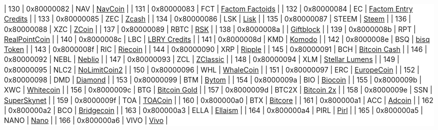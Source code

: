 | 130      | 0x80000082 | NAV     | [NavCoin](https://github.com/navcoindev/navcoin2)                                                             |
| 131      | 0x80000083 | FCT     | [Factom Factoids](https://github.com/FactomProject/FactomDocs/blob/master/wallet_info/wallet_test_vectors.md) |
| 132      | 0x80000084 | EC      | [Factom Entry Credits](https://github.com/FactomProject)                                                      |
| 133      | 0x80000085 | ZEC     | [Zcash](https://z.cash)                                                                                       |
| 134      | 0x80000086 | LSK     | [Lisk](https://lisk.io/)                                                                                      |
| 135      | 0x80000087 | STEEM   | [Steem](http://steem.io)                                                                                      |
| 136      | 0x80000088 | XZC     | [ZCoin](https://zcoin.io)                                                                                     |
| 137      | 0x80000089 | RBTC    | [RSK](http://www.rsk.co/)                                                                                     |
| 138      | 0x8000008a |         | [Giftblock](https://github.com/gyft/giftblock)                                                                |
| 139      | 0x8000008b | RPT     | [RealPointCoin](https://github.com/MaxSmile/RealPointCoinQt)                                                  |
| 140      | 0x8000008c | LBC     | [LBRY Credits](https://lbry.io/)                                                                              |
| 141      | 0x8000008d | KMD     | [Komodo](https://komodoplatform.com/)                                                                         |
| 142      | 0x8000008e | BSQ     | [bisq Token](http://bisq.io/)                                                                                 |
| 143      | 0x8000008f | RIC     | [Riecoin](https://github.com/riecoin/riecoin)                                                                 |
| 144      | 0x80000090 | XRP     | [Ripple](https://ripple.com)                                                                                  |
| 145      | 0x80000091 | BCH     | [Bitcoin Cash](https://www.bitcoincash.org)                                                                   |
| 146      | 0x80000092 | NEBL    | [Neblio](https://nebl.io)                                                                                     |
| 147      | 0x80000093 | ZCL     | [ZClassic](http://zclassic.org/)                                                                              |
| 148      | 0x80000094 | XLM     | [Stellar Lumens](https://www.stellar.org/)                                                                    |
| 149      | 0x80000095 | NLC2    | [NoLimitCoin2](http://www.nolimitcoin.org)                                                                    |
| 150      | 0x80000096 | WHL     | [WhaleCoin](https://whalecoin.org/)                                                                           |
| 151      | 0x80000097 | ERC     | [EuropeCoin](https://www.europecoin.eu.org/)                                                                  |
| 152      | 0x80000098 | DMD     | [Diamond](http://bit.diamonds)                                                                                |
| 153      | 0x80000099 | BTM     | [Bytom](https://bytom.io)                                                                                     |
| 154      | 0x8000009a | BIO     | [Biocoin](https://biocoin.bio)                                                                                |
| 155      | 0x8000009b | XWC     | [Whitecoin](https://www.whitecoin.info)                                                                       |
| 156      | 0x8000009c | BTG     | [Bitcoin Gold](http://www.btcgpu.org)                                                                         |
| 157      | 0x8000009d | BTC2X   | [Bitcoin 2x](https://medium.com/@DCGco/bitcoin-scaling-agreement-at-consensus-2017-133521fe9a77)              |
| 158      | 0x8000009e | SSN     | [SuperSkynet](http://wwww.superskynet.org/)                                                                   |
| 159      | 0x8000009f | TOA     | [TOACoin](http://www.toacoin.com)                                                                             |
| 160      | 0x800000a0 | BTX     | [Bitcore](https://bitcore.cc)                                                                                 |
| 161      | 0x800000a1 | ACC     | [Adcoin](https://www.getadcoin.com/)                                                                          |
| 162      | 0x800000a2 | BCO     | [Bridgecoin](https://bridgecoin.org/)                                                                         |
| 163      | 0x800000a3 | ELLA    | [Ellaism](https://ellaism.org)                                                                                |
| 164      | 0x800000a4 | PIRL    | [Pirl](https://pirl.io)                                                                                       |
| 165      | 0x800000a5 | NANO    | [Nano](https://nano.org)                                                                                      |
| 166      | 0x800000a6 | VIVO    | [Vivo](https://www.vivocrypto.com/)                                                                           |